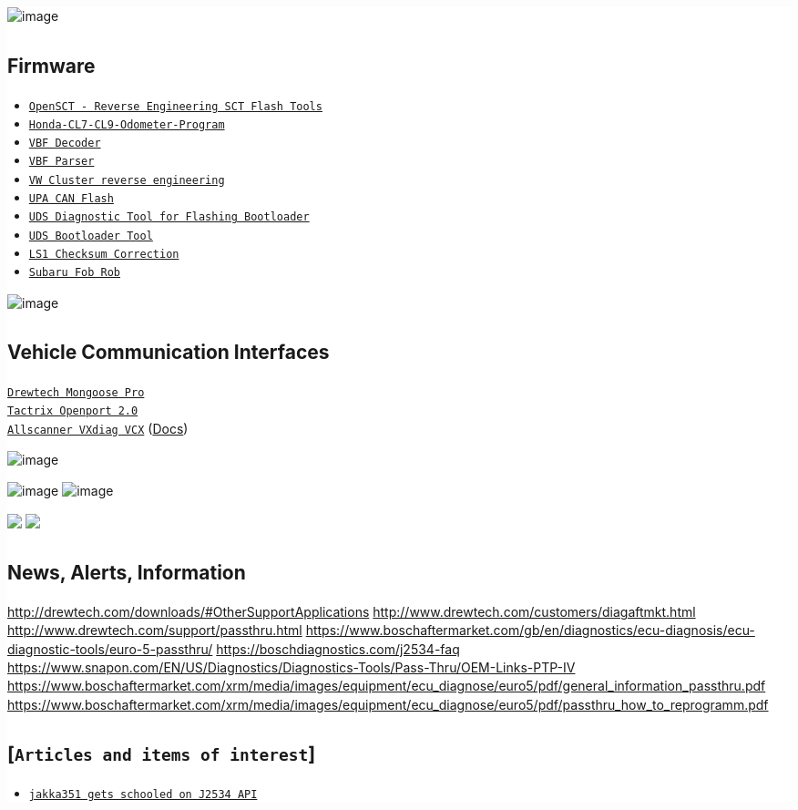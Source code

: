   ![image](https://user-images.githubusercontent.com/57064943/166515319-c82ae6c8-f252-46ad-a624-57331674d0cc.png)
   
   ## Firmware  
  - [`OpenSCT - Reverse Engineering SCT Flash Tools`](https://github.com/Alexia/opensct)    
  - [`Honda-CL7-CL9-Odometer-Program`](https://github.com/bmgjet/Honda-CL7-CL9-Odometer-Program)    
  - [`VBF Decoder`](https://github.com/consp/vbfdecode)    
  - [`VBF Parser`](https://github.com/UCDHIUS/vbf_parser)    
  - [`VW Cluster reverse engineering`](https://github.com/gmenounos/vwcluster)    
  - [`UPA CAN Flash`](https://github.com/iliayar/UPA_CAN_FLASH)     
  - [`UDS Diagnostic Tool for Flashing Bootloader`](https://github.com/ParkingVehicle/DiagnosticTool)   
  - [`UDS Bootloader Tool`](https://github.com/SummerFalls/UDS_S32K144_Bootloader)    
  - [`LS1 Checksum Correction`](https://github.com/jcmnn/LS1ChecksumCorrect)   
  - [`Subaru Fob Rob`](https://github.com/rjmendez/subarufobrob)  
   
   ![image](https://user-images.githubusercontent.com/57064943/166515400-eef1a783-1a65-4541-affb-5542e0bb3157.png)
   
   ## Vehicle Communication Interfaces  
   [`Drewtech Mongoose Pro`](http://www.drewtech.com/technician/products/mongoose.html)  
   [`Tactrix Openport 2.0`](https://www.tactrix.com/)  
   [`Allscanner VXdiag VCX`](https://www.vxdiagshop.com/) ([Docs](http://wiki.allscanner.com/))

   ![image](https://user-images.githubusercontent.com/57064943/166515400-eef1a783-1a65-4541-affb-5542e0bb3157.png)

  ![image](https://user-images.githubusercontent.com/57064943/166476326-579da2fa-e819-4eab-98b7-a1bef3746807.png)
![image](https://user-images.githubusercontent.com/57064943/166476343-da4b2917-24bf-4da5-8807-198eda608096.png)


<img align="centre" src="https://raw.githubusercontent.com/andreasbm/readme/master/assets/lines/rainbow.png" />

  
<img align="centre" src="https://raw.githubusercontent.com/andreasbm/readme/master/assets/lines/rainbow.png" />
   
  ## News, Alerts, Information  
http://drewtech.com/downloads/#OtherSupportApplications
http://www.drewtech.com/customers/diagaftmkt.html
http://www.drewtech.com/support/passthru.html
https://www.boschaftermarket.com/gb/en/diagnostics/ecu-diagnosis/ecu-diagnostic-tools/euro-5-passthru/
https://boschdiagnostics.com/j2534-faq
https://www.snapon.com/EN/US/Diagnostics/Diagnostics-Tools/Pass-Thru/OEM-Links-PTP-IV
https://www.boschaftermarket.com/xrm/media/images/equipment/ecu_diagnose/euro5/pdf/general_information_passthru.pdf
https://www.boschaftermarket.com/xrm/media/images/equipment/ecu_diagnose/euro5/pdf/passthru_how_to_reprogramm.pdf


## [`Articles and items of interest`]
  - [`jakka351 gets schooled on J2534 API`](https://github.com/linux-can/can-utils/issues/355)

